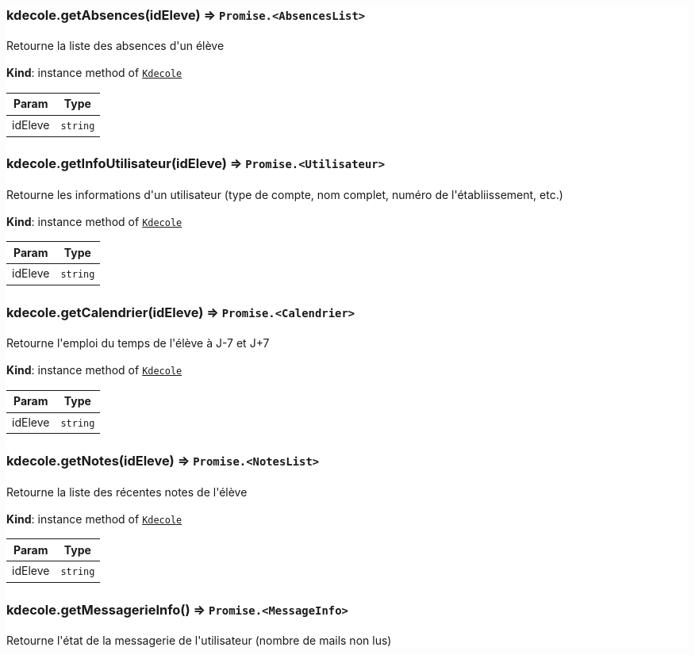 <a name="Kdecole+getAbsences"></a>

### kdecole.getAbsences(idEleve) ⇒ <code>Promise.&lt;AbsencesList&gt;</code>
Retourne la liste des absences d'un élève

**Kind**: instance method of [<code>Kdecole</code>](#Kdecole)  

| Param | Type |
| --- | --- |
| idEleve | <code>string</code> | 

<a name="Kdecole+getInfoUtilisateur"></a>

### kdecole.getInfoUtilisateur(idEleve) ⇒ <code>Promise.&lt;Utilisateur&gt;</code>
Retourne les informations d'un utilisateur (type de compte, nom complet, numéro de l'établiissement, etc.)

**Kind**: instance method of [<code>Kdecole</code>](#Kdecole)  

| Param | Type |
| --- | --- |
| idEleve | <code>string</code> | 

<a name="Kdecole+getCalendrier"></a>

### kdecole.getCalendrier(idEleve) ⇒ <code>Promise.&lt;Calendrier&gt;</code>
Retourne l'emploi du temps de l'élève à J-7 et J+7

**Kind**: instance method of [<code>Kdecole</code>](#Kdecole)  

| Param | Type |
| --- | --- |
| idEleve | <code>string</code> | 

<a name="Kdecole+getNotes"></a>

### kdecole.getNotes(idEleve) ⇒ <code>Promise.&lt;NotesList&gt;</code>
Retourne la liste des récentes notes de l'élève

**Kind**: instance method of [<code>Kdecole</code>](#Kdecole)  

| Param | Type |
| --- | --- |
| idEleve | <code>string</code> | 

<a name="Kdecole+getMessagerieInfo"></a>

### kdecole.getMessagerieInfo() ⇒ <code>Promise.&lt;MessageInfo&gt;</code>
Retourne l'état de la messagerie de l'utilisateur (nombre de mails non lus)
